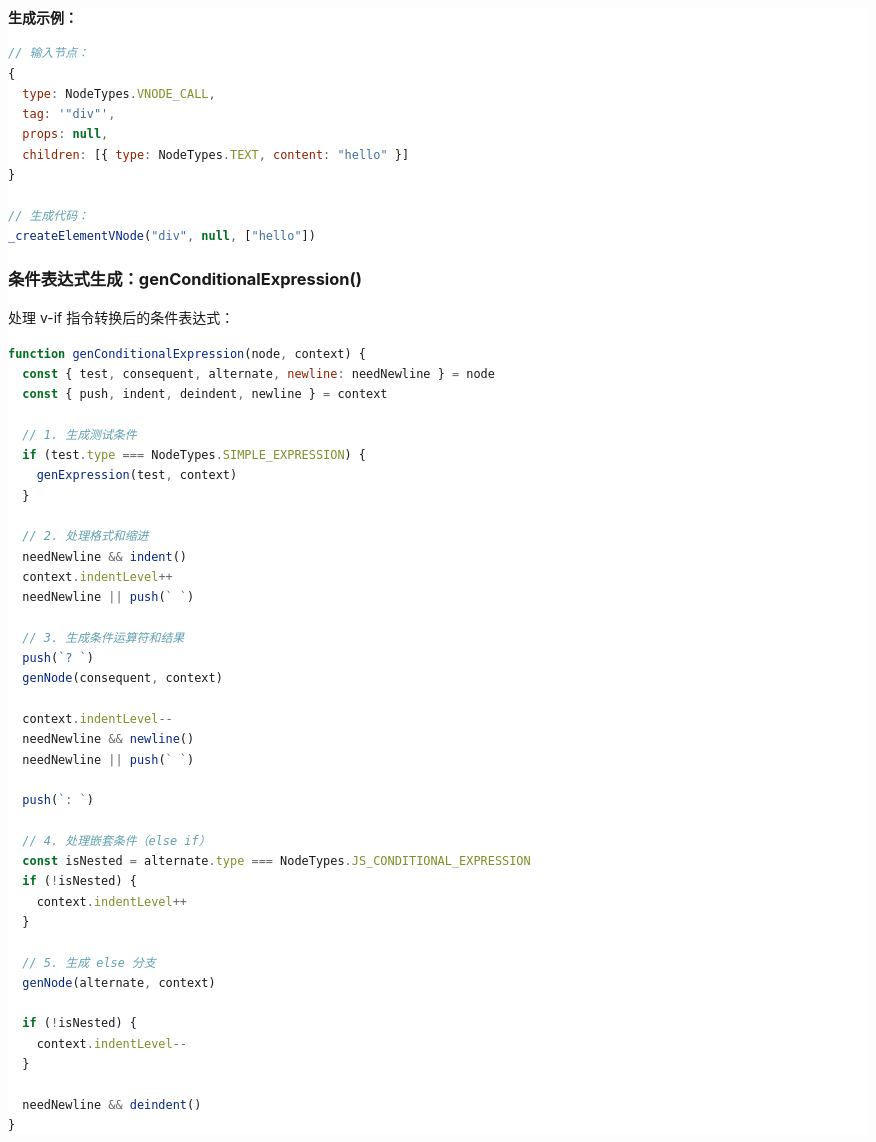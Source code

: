 **生成示例：**
```javascript
// 输入节点：
{
  type: NodeTypes.VNODE_CALL,
  tag: '"div"',
  props: null,
  children: [{ type: NodeTypes.TEXT, content: "hello" }]
}

// 生成代码：
_createElementVNode("div", null, ["hello"])
```

### 条件表达式生成：genConditionalExpression()

处理 v-if 指令转换后的条件表达式：

```javascript
function genConditionalExpression(node, context) {
  const { test, consequent, alternate, newline: needNewline } = node
  const { push, indent, deindent, newline } = context
  
  // 1. 生成测试条件
  if (test.type === NodeTypes.SIMPLE_EXPRESSION) {
    genExpression(test, context)
  }
  
  // 2. 处理格式和缩进
  needNewline && indent()
  context.indentLevel++
  needNewline || push(` `)
  
  // 3. 生成条件运算符和结果
  push(`? `)
  genNode(consequent, context)
  
  context.indentLevel--
  needNewline && newline()
  needNewline || push(` `)
  
  push(`: `)
  
  // 4. 处理嵌套条件（else if）
  const isNested = alternate.type === NodeTypes.JS_CONDITIONAL_EXPRESSION
  if (!isNested) {
    context.indentLevel++
  }
  
  // 5. 生成 else 分支
  genNode(alternate, context)
  
  if (!isNested) {
    context.indentLevel--
  }
  
  needNewline && deindent()
}
```


  [CREATE_ELEMENT_VNODE]: 'createElementVNode',
  [CREATE_VNODE]: 'createVNode', 
  [TO_DISPLAY_STRING]: 'toDisplayString',
  [CREATE_COMMENT]: 'createCommentVNode'